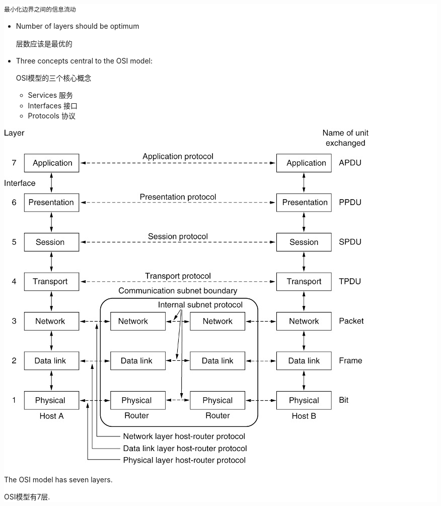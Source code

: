     最小化边界之间的信息流动

  * Number of layers should be optimum

    层数应该是最优的

* Three concepts central to the OSI model:

  OSI模型的三个核心概念

  * Services 服务
  * Interfaces 接口
  * Protocols 协议

![image-20230920194759612](./Topics.assets/image-20230920194759612.png)

The OSI model has seven layers.

OSI模型有7层.


